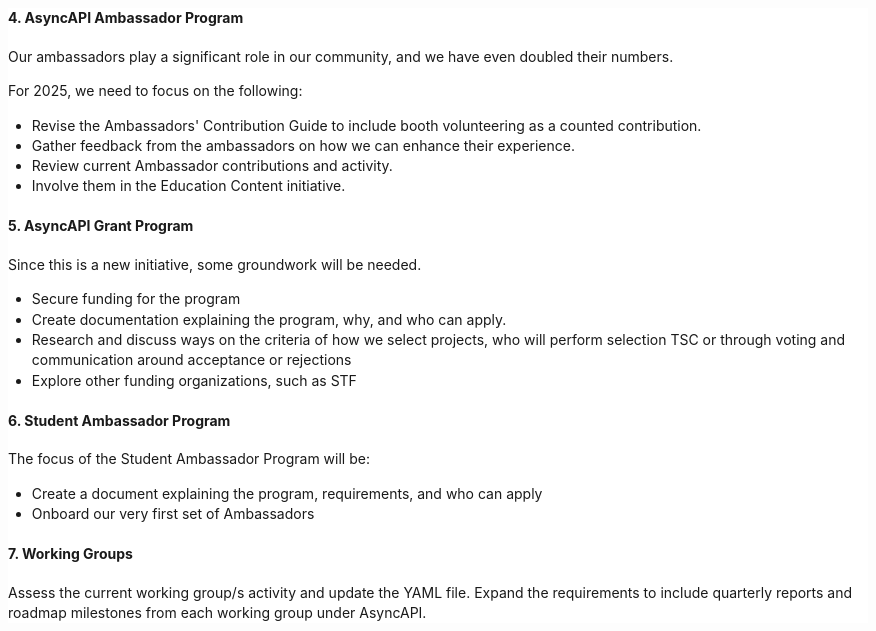 #### 4. AsyncAPI Ambassador Program
Our ambassadors play a significant role in our community, and we have even doubled their numbers. 

For 2025, we need to focus on the following: 

- Revise the Ambassadors' Contribution Guide to include booth volunteering as a counted contribution. 
- Gather feedback from the ambassadors on how we can enhance their experience. 
- Review current Ambassador contributions and activity.
- Involve them in the Education Content initiative.

#### 5. AsyncAPI Grant Program
Since this is a new initiative, some groundwork will be needed.

- Secure funding for the program
- Create documentation explaining the program, why, and who can apply.
- Research and discuss ways on the criteria of how we select projects, who will perform selection TSC or through voting and communication around acceptance or rejections
- Explore other funding organizations, such as STF

#### 6. Student Ambassador Program

The focus of the Student Ambassador Program will be:

- Create a document explaining the program, requirements, and who can apply
- Onboard our very first set of Ambassadors


#### 7. Working Groups
Assess the current working group/s activity and update the YAML file. Expand the requirements to include quarterly reports and roadmap milestones from each working group under AsyncAPI.
